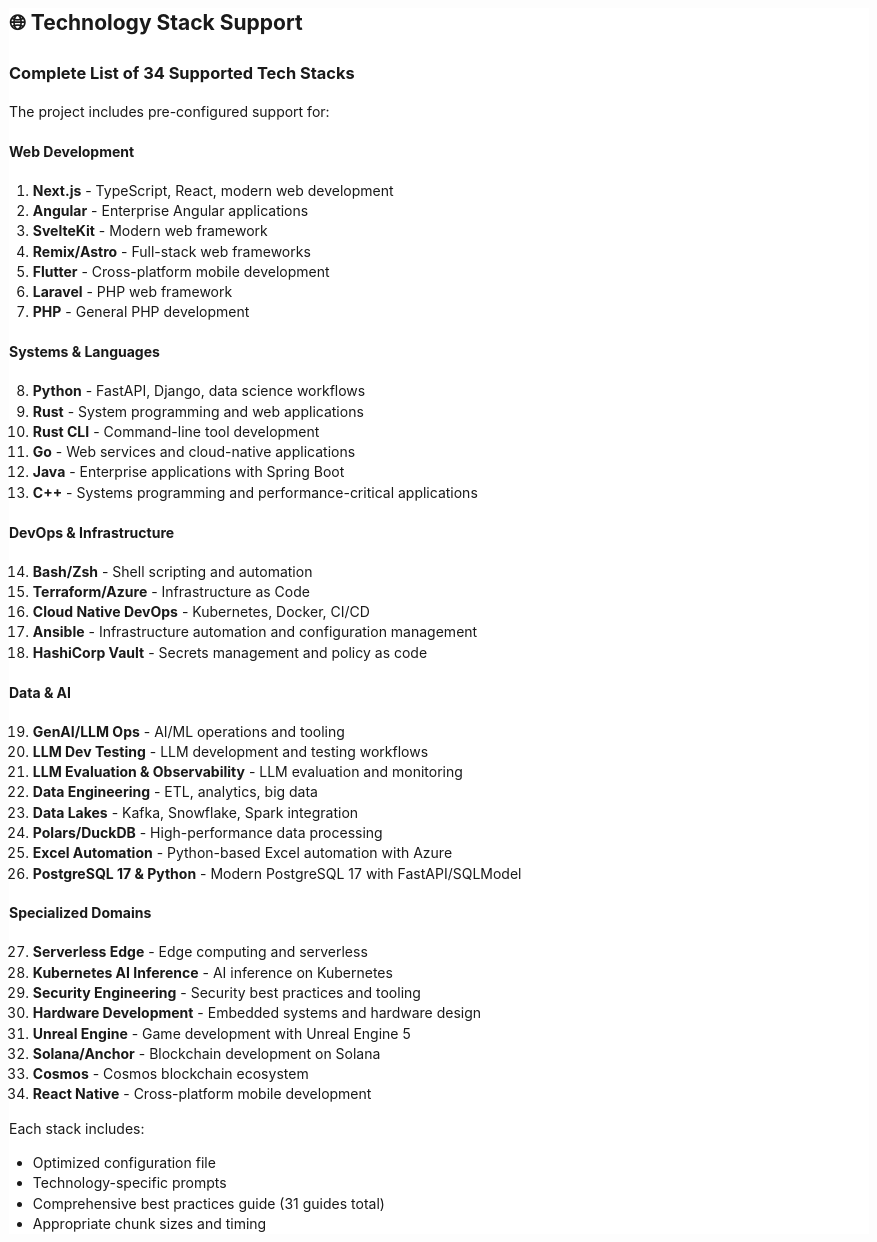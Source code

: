 ## 🌐 Technology Stack Support

### Complete List of 34 Supported Tech Stacks

The project includes pre-configured support for:

#### Web Development
1. **Next.js** - TypeScript, React, modern web development
2. **Angular** - Enterprise Angular applications
3. **SvelteKit** - Modern web framework
4. **Remix/Astro** - Full-stack web frameworks
5. **Flutter** - Cross-platform mobile development
6. **Laravel** - PHP web framework
7. **PHP** - General PHP development

#### Systems & Languages
8. **Python** - FastAPI, Django, data science workflows
9. **Rust** - System programming and web applications
10. **Rust CLI** - Command-line tool development
11. **Go** - Web services and cloud-native applications
12. **Java** - Enterprise applications with Spring Boot
13. **C++** - Systems programming and performance-critical applications

#### DevOps & Infrastructure
14. **Bash/Zsh** - Shell scripting and automation
15. **Terraform/Azure** - Infrastructure as Code
16. **Cloud Native DevOps** - Kubernetes, Docker, CI/CD
17. **Ansible** - Infrastructure automation and configuration management
18. **HashiCorp Vault** - Secrets management and policy as code

#### Data & AI
19. **GenAI/LLM Ops** - AI/ML operations and tooling
20. **LLM Dev Testing** - LLM development and testing workflows
21. **LLM Evaluation & Observability** - LLM evaluation and monitoring
22. **Data Engineering** - ETL, analytics, big data
23. **Data Lakes** - Kafka, Snowflake, Spark integration
24. **Polars/DuckDB** - High-performance data processing
25. **Excel Automation** - Python-based Excel automation with Azure
26. **PostgreSQL 17 & Python** - Modern PostgreSQL 17 with FastAPI/SQLModel

#### Specialized Domains
27. **Serverless Edge** - Edge computing and serverless
28. **Kubernetes AI Inference** - AI inference on Kubernetes
29. **Security Engineering** - Security best practices and tooling
30. **Hardware Development** - Embedded systems and hardware design
31. **Unreal Engine** - Game development with Unreal Engine 5
32. **Solana/Anchor** - Blockchain development on Solana
33. **Cosmos** - Cosmos blockchain ecosystem
34. **React Native** - Cross-platform mobile development

Each stack includes:
- Optimized configuration file
- Technology-specific prompts
- Comprehensive best practices guide (31 guides total)
- Appropriate chunk sizes and timing
